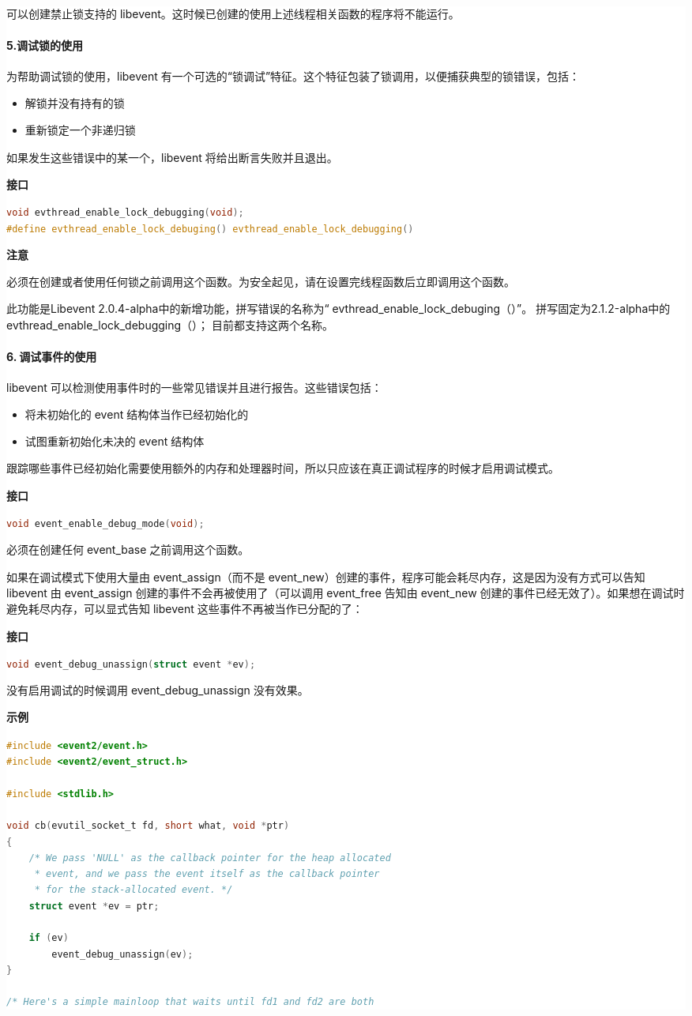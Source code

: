 可以创建禁止锁支持的 libevent。这时候已创建的使用上述线程相关函数的程序将不能运行。

#### 5.调试锁的使用

为帮助调试锁的使用，libevent 有一个可选的“锁调试”特征。这个特征包装了锁调用，以便捕获典型的锁错误，包括： 

- 解锁并没有持有的锁 

- 重新锁定一个非递归锁 

如果发生这些错误中的某一个，libevent 将给出断言失败并且退出。 

**接口**

```c
void evthread_enable_lock_debugging(void);
#define evthread_enable_lock_debuging() evthread_enable_lock_debugging()
```

**注意** 

必须在创建或者使用任何锁之前调用这个函数。为安全起见，请在设置完线程函数后立即调用这个函数。 

此功能是Libevent 2.0.4-alpha中的新增功能，拼写错误的名称为“ evthread_enable_lock_debuging（）”。 拼写固定为2.1.2-alpha中的evthread_enable_lock_debugging（）； 目前都支持这两个名称。

#### 6. 调试事件的使用

libevent 可以检测使用事件时的一些常见错误并且进行报告。这些错误包括： 

- 将未初始化的 event 结构体当作已经初始化的 

- 试图重新初始化未决的 event 结构体 

跟踪哪些事件已经初始化需要使用额外的内存和处理器时间，所以只应该在真正调试程序的时候才启用调试模式。

**接口**

```c
void event_enable_debug_mode(void);
```

必须在创建任何 event_base 之前调用这个函数。 

如果在调试模式下使用大量由 event_assign（而不是 event_new）创建的事件，程序可能会耗尽内存，这是因为没有方式可以告知 libevent 由 event_assign 创建的事件不会再被使用了（可以调用 event_free 告知由 event_new 创建的事件已经无效了）。如果想在调试时避免耗尽内存，可以显式告知 libevent 这些事件不再被当作已分配的了：

**接口**

```c
void event_debug_unassign(struct event *ev);
```

没有启用调试的时候调用 event_debug_unassign 没有效果。

**示例**

```c
#include <event2/event.h>
#include <event2/event_struct.h>

#include <stdlib.h>

void cb(evutil_socket_t fd, short what, void *ptr)
{
    /* We pass 'NULL' as the callback pointer for the heap allocated
     * event, and we pass the event itself as the callback pointer
     * for the stack-allocated event. */
    struct event *ev = ptr;

    if (ev)
        event_debug_unassign(ev);
}

/* Here's a simple mainloop that waits until fd1 and fd2 are both
```